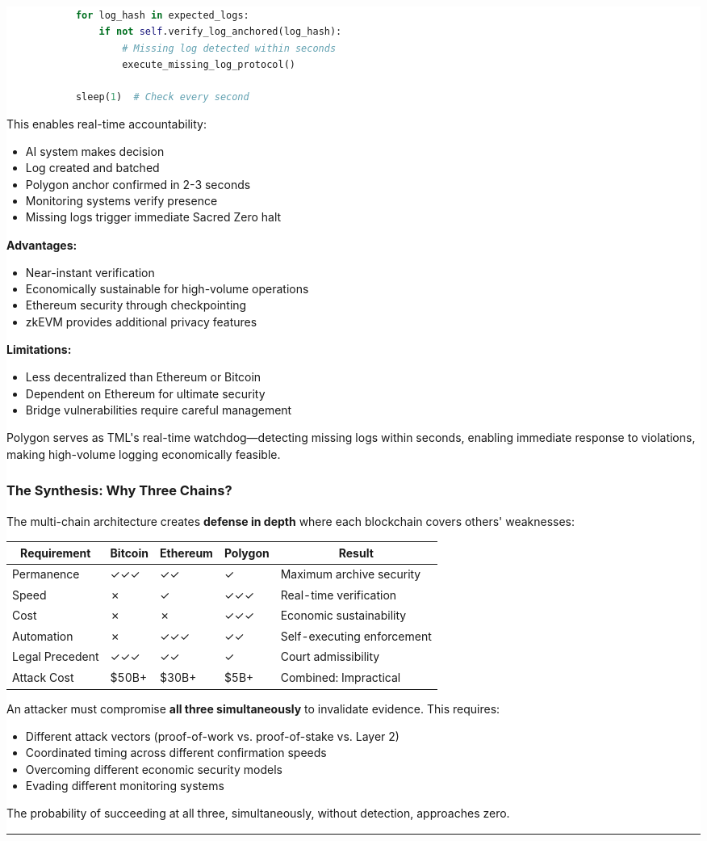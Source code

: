 ```python
            for log_hash in expected_logs:
                if not self.verify_log_anchored(log_hash):
                    # Missing log detected within seconds
                    execute_missing_log_protocol()
                    
            sleep(1)  # Check every second
```

This enables real-time accountability:
- AI system makes decision
- Log created and batched
- Polygon anchor confirmed in 2-3 seconds
- Monitoring systems verify presence
- Missing logs trigger immediate Sacred Zero halt

**Advantages:**
- Near-instant verification
- Economically sustainable for high-volume operations
- Ethereum security through checkpointing
- zkEVM provides additional privacy features

**Limitations:**
- Less decentralized than Ethereum or Bitcoin
- Dependent on Ethereum for ultimate security
- Bridge vulnerabilities require careful management

Polygon serves as TML's real-time watchdog—detecting missing logs within seconds, enabling immediate response to violations, making high-volume logging economically feasible.

### The Synthesis: Why Three Chains?

The multi-chain architecture creates **defense in depth** where each blockchain covers others' weaknesses:

| Requirement | Bitcoin | Ethereum | Polygon | Result |
|------------|---------|----------|---------|--------|
| Permanence | ✓✓✓ | ✓✓ | ✓ | Maximum archive security |
| Speed | ✗ | ✓ | ✓✓✓ | Real-time verification |
| Cost | ✗ | ✗ | ✓✓✓ | Economic sustainability |
| Automation | ✗ | ✓✓✓ | ✓✓ | Self-executing enforcement |
| Legal Precedent | ✓✓✓ | ✓✓ | ✓ | Court admissibility |
| Attack Cost | $50B+ | $30B+ | $5B+ | Combined: Impractical |

An attacker must compromise **all three simultaneously** to invalidate evidence. This requires:
- Different attack vectors (proof-of-work vs. proof-of-stake vs. Layer 2)
- Coordinated timing across different confirmation speeds
- Overcoming different economic security models
- Evading different monitoring systems

The probability of succeeding at all three, simultaneously, without detection, approaches zero.

---